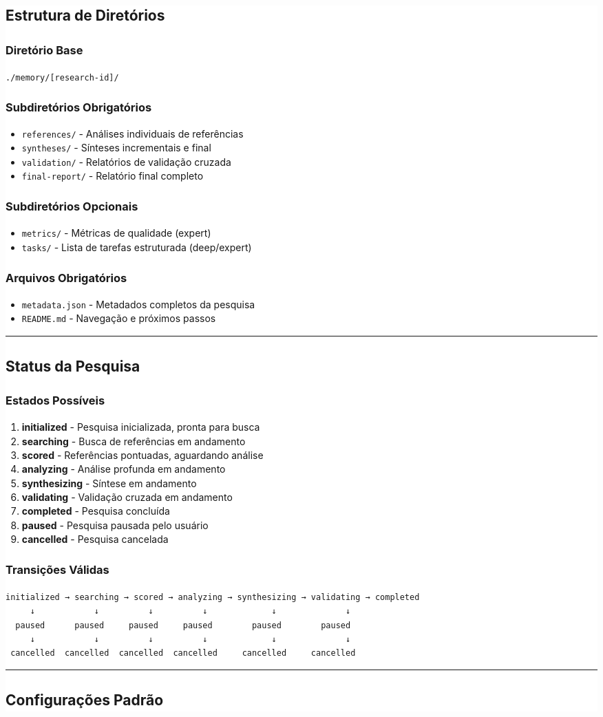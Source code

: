 
## Estrutura de Diretórios

### Diretório Base
```
./memory/[research-id]/
```

### Subdiretórios Obrigatórios
- `references/` - Análises individuais de referências
- `syntheses/` - Sínteses incrementais e final
- `validation/` - Relatórios de validação cruzada
- `final-report/` - Relatório final completo

### Subdiretórios Opcionais
- `metrics/` - Métricas de qualidade (expert)
- `tasks/` - Lista de tarefas estruturada (deep/expert)

### Arquivos Obrigatórios
- `metadata.json` - Metadados completos da pesquisa
- `README.md` - Navegação e próximos passos

---

## Status da Pesquisa

### Estados Possíveis
1. **initialized** - Pesquisa inicializada, pronta para busca
2. **searching** - Busca de referências em andamento
3. **scored** - Referências pontuadas, aguardando análise
4. **analyzing** - Análise profunda em andamento
5. **synthesizing** - Síntese em andamento
6. **validating** - Validação cruzada em andamento
7. **completed** - Pesquisa concluída
8. **paused** - Pesquisa pausada pelo usuário
9. **cancelled** - Pesquisa cancelada

### Transições Válidas
```
initialized → searching → scored → analyzing → synthesizing → validating → completed
     ↓            ↓          ↓          ↓             ↓              ↓
  paused      paused     paused     paused        paused        paused
     ↓            ↓          ↓          ↓             ↓              ↓
 cancelled  cancelled  cancelled  cancelled     cancelled     cancelled
```

---

## Configurações Padrão
